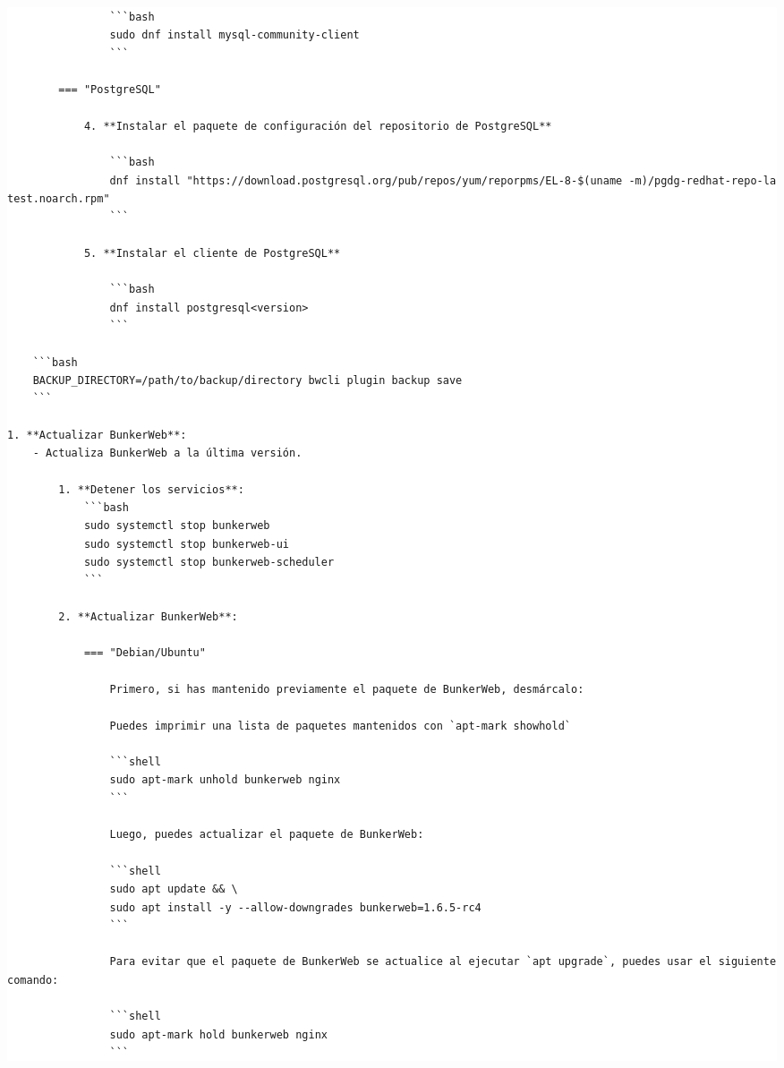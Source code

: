                     ```bash
                    sudo dnf install mysql-community-client
                    ```

            === "PostgreSQL"

                4. **Instalar el paquete de configuración del repositorio de PostgreSQL**

                    ```bash
                    dnf install "https://download.postgresql.org/pub/repos/yum/reporpms/EL-8-$(uname -m)/pgdg-redhat-repo-latest.noarch.rpm"
                    ```

                5. **Instalar el cliente de PostgreSQL**

                    ```bash
                    dnf install postgresql<version>
                    ```

        ```bash
        BACKUP_DIRECTORY=/path/to/backup/directory bwcli plugin backup save
        ```

    1. **Actualizar BunkerWeb**:
        - Actualiza BunkerWeb a la última versión.

            1. **Detener los servicios**:
                ```bash
                sudo systemctl stop bunkerweb
                sudo systemctl stop bunkerweb-ui
                sudo systemctl stop bunkerweb-scheduler
                ```

            2. **Actualizar BunkerWeb**:

                === "Debian/Ubuntu"

                    Primero, si has mantenido previamente el paquete de BunkerWeb, desmárcalo:

                    Puedes imprimir una lista de paquetes mantenidos con `apt-mark showhold`

                    ```shell
                    sudo apt-mark unhold bunkerweb nginx
                    ```

                    Luego, puedes actualizar el paquete de BunkerWeb:

                    ```shell
                    sudo apt update && \
                    sudo apt install -y --allow-downgrades bunkerweb=1.6.5-rc4
                    ```

                    Para evitar que el paquete de BunkerWeb se actualice al ejecutar `apt upgrade`, puedes usar el siguiente comando:

                    ```shell
                    sudo apt-mark hold bunkerweb nginx
                    ```

